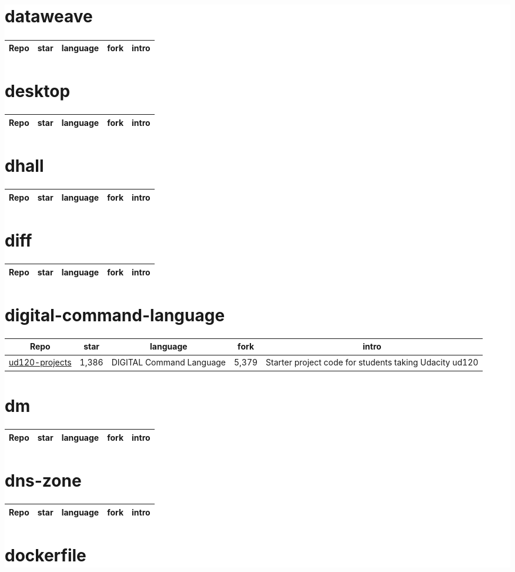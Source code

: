 
# dataweave

Repo|star|language|fork|intro
-|-|-|-|-



# desktop

Repo|star|language|fork|intro
-|-|-|-|-



# dhall

Repo|star|language|fork|intro
-|-|-|-|-



# diff

Repo|star|language|fork|intro
-|-|-|-|-



# digital-command-language

Repo|star|language|fork|intro
-|-|-|-|-
[ud120-projects](https://github.com/udacity/ud120-projects)|1,386|DIGITAL Command Language|5,379|Starter project code for students taking Udacity ud120


# dm

Repo|star|language|fork|intro
-|-|-|-|-



# dns-zone

Repo|star|language|fork|intro
-|-|-|-|-



# dockerfile
